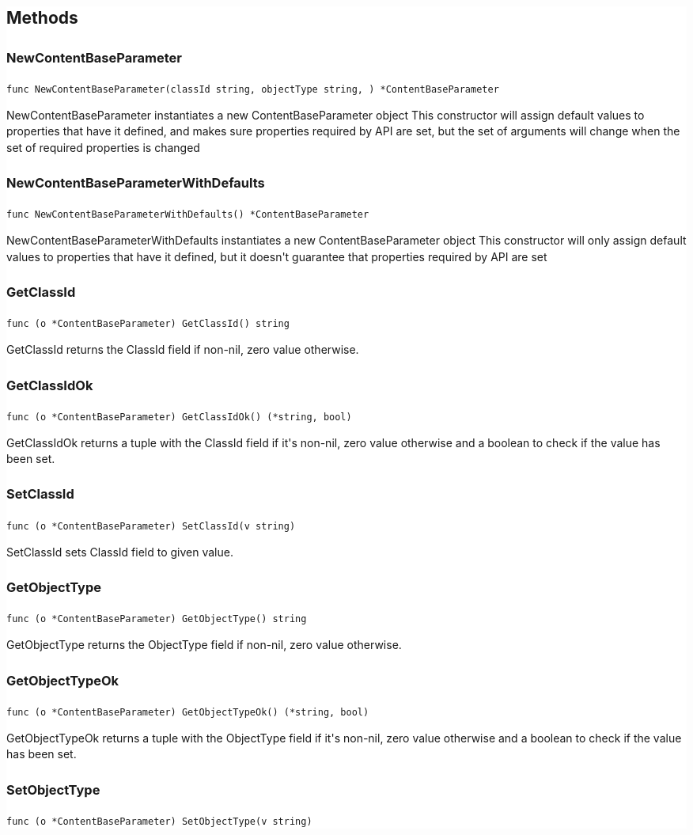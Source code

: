 ## Methods

### NewContentBaseParameter

`func NewContentBaseParameter(classId string, objectType string, ) *ContentBaseParameter`

NewContentBaseParameter instantiates a new ContentBaseParameter object
This constructor will assign default values to properties that have it defined,
and makes sure properties required by API are set, but the set of arguments
will change when the set of required properties is changed

### NewContentBaseParameterWithDefaults

`func NewContentBaseParameterWithDefaults() *ContentBaseParameter`

NewContentBaseParameterWithDefaults instantiates a new ContentBaseParameter object
This constructor will only assign default values to properties that have it defined,
but it doesn't guarantee that properties required by API are set

### GetClassId

`func (o *ContentBaseParameter) GetClassId() string`

GetClassId returns the ClassId field if non-nil, zero value otherwise.

### GetClassIdOk

`func (o *ContentBaseParameter) GetClassIdOk() (*string, bool)`

GetClassIdOk returns a tuple with the ClassId field if it's non-nil, zero value otherwise
and a boolean to check if the value has been set.

### SetClassId

`func (o *ContentBaseParameter) SetClassId(v string)`

SetClassId sets ClassId field to given value.


### GetObjectType

`func (o *ContentBaseParameter) GetObjectType() string`

GetObjectType returns the ObjectType field if non-nil, zero value otherwise.

### GetObjectTypeOk

`func (o *ContentBaseParameter) GetObjectTypeOk() (*string, bool)`

GetObjectTypeOk returns a tuple with the ObjectType field if it's non-nil, zero value otherwise
and a boolean to check if the value has been set.

### SetObjectType

`func (o *ContentBaseParameter) SetObjectType(v string)`
